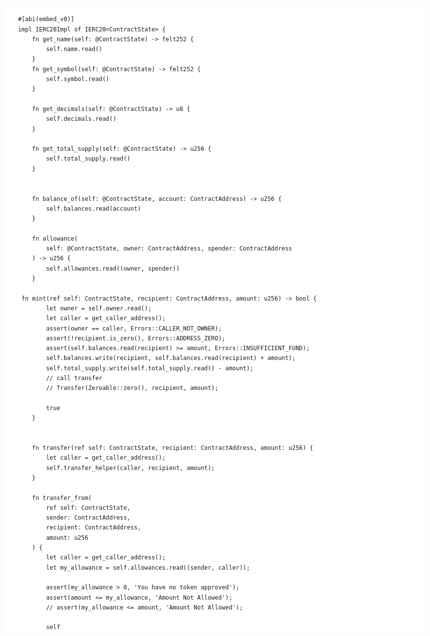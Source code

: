 ```

    #[abi(embed_v0)]
    impl IERC20Impl of IERC20<ContractState> {
        fn get_name(self: @ContractState) -> felt252 {
            self.name.read()
        }
        fn get_symbol(self: @ContractState) -> felt252 {
            self.symbol.read()
        }

        fn get_decimals(self: @ContractState) -> u8 {
            self.decimals.read()
        }

        fn get_total_supply(self: @ContractState) -> u256 {
            self.total_supply.read()
        }


        fn balance_of(self: @ContractState, account: ContractAddress) -> u256 {
            self.balances.read(account)
        }

        fn allowance(
            self: @ContractState, owner: ContractAddress, spender: ContractAddress
        ) -> u256 {
            self.allowances.read((owner, spender))
        }

     fn mint(ref self: ContractState, recipient: ContractAddress, amount: u256) -> bool {
            let owner = self.owner.read();
            let caller = get_caller_address();
            assert(owner == caller, Errors::CALLER_NOT_OWNER);
            assert(!recipient.is_zero(), Errors::ADDRESS_ZERO);
            assert(self.balances.read(recipient) >= amount, Errors::INSUFFICIENT_FUND);
            self.balances.write(recipient, self.balances.read(recipient) + amount);
            self.total_supply.write(self.total_supply.read() - amount);
            // call transfer
            // Transfer(Zeroable::zero(), recipient, amount);

            true
        }


        fn transfer(ref self: ContractState, recipient: ContractAddress, amount: u256) {
            let caller = get_caller_address();
            self.transfer_helper(caller, recipient, amount);
        }

        fn transfer_from(
            ref self: ContractState,
            sender: ContractAddress,
            recipient: ContractAddress,
            amount: u256
        ) {
            let caller = get_caller_address();
            let my_allowance = self.allowances.read((sender, caller));

            assert(my_allowance > 0, 'You have no token approved');
            assert(amount <= my_allowance, 'Amount Not Allowed');
            // assert(my_allowance <= amount, 'Amount Not Allowed');

            self
```